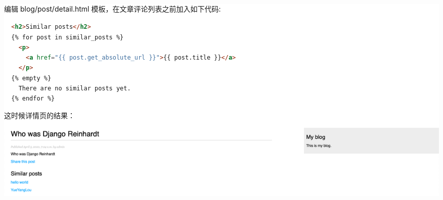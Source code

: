 编辑 blog/post/detail.html 模板，在文章评论列表之前加入如下代码:

```html
  <h2>Similar posts</h2>
  {% for post in similar_posts %}
    <p>
      <a href="{{ post.get_absolute_url }}">{{ post.title }}</a>
    </p>
  {% empty %}
    There are no similar posts yet.
  {% endfor %}
```

这时候详情页的结果：

![similar_posts](similar_posts.png)

